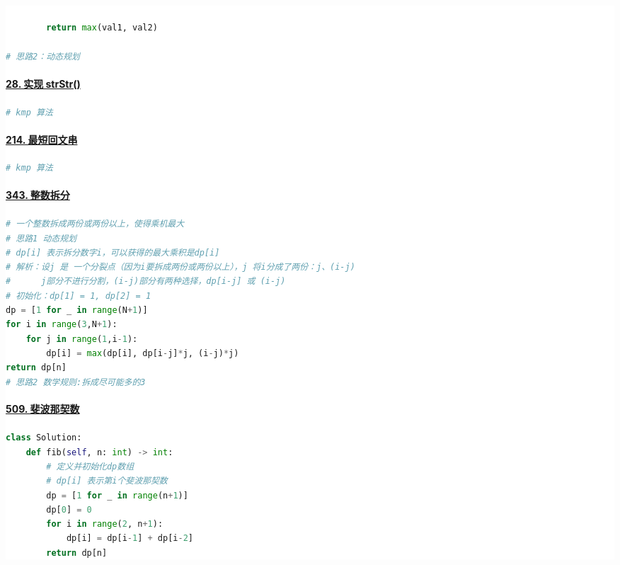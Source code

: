 ```python

        return max(val1, val2)

# 思路2：动态规划


```



#### [28. 实现 strStr()](https://leetcode-cn.com/problems/implement-strstr/)

```python
# kmp 算法
```

#### [214. 最短回文串](https://leetcode-cn.com/problems/shortest-palindrome/)

```python
# kmp 算法
```



#### [343. 整数拆分](https://leetcode-cn.com/problems/integer-break/)

```python
# 一个整数拆成两份或两份以上，使得乘机最大
# 思路1 动态规划
# dp[i] 表示拆分数字i，可以获得的最大乘积是dp[i]
# 解析：设j 是 一个分裂点（因为i要拆成两份或两份以上），j 将i分成了两份：j、(i-j)
#      j部分不进行分割，(i-j)部分有两种选择，dp[i-j] 或 (i-j)
# 初始化：dp[1] = 1, dp[2] = 1
dp = [1 for _ in range(N+1)]
for i in range(3,N+1):
    for j in range(1,i-1):
        dp[i] = max(dp[i], dp[i-j]*j, (i-j)*j)  
return dp[n]
# 思路2 数学规则:拆成尽可能多的3
```



#### [509. 斐波那契数](https://leetcode-cn.com/problems/fibonacci-number/)

```python
class Solution:
    def fib(self, n: int) -> int:
        # 定义并初始化dp数组
        # dp[i] 表示第i个斐波那契数
        dp = [1 for _ in range(n+1)]
        dp[0] = 0
        for i in range(2, n+1):
            dp[i] = dp[i-1] + dp[i-2]
        return dp[n]
```
